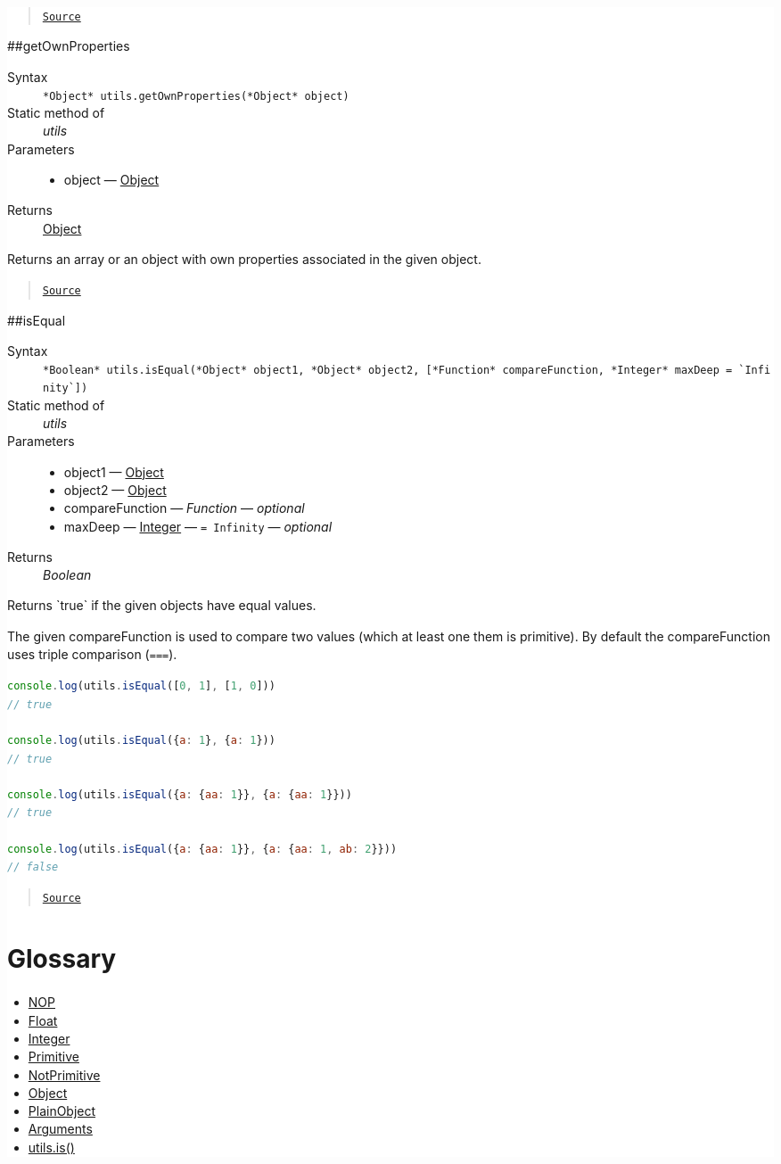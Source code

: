 > [`Source`](/Neft-io/neft/blob/8a7d1218650a3ad43d88cdbda24dae5a72a732ea/src/utils/index.litcoffee#errortoobject)

##getOwnProperties
<dl><dt>Syntax</dt><dd><code>&#x2A;Object&#x2A; utils.getOwnProperties(&#x2A;Object&#x2A; object)</code></dd><dt>Static method of</dt><dd><i>utils</i></dd><dt>Parameters</dt><dd><ul><li>object — <a href="/Neft-io/neft/wiki/Utils-API#isobject">Object</a></li></ul></dd><dt>Returns</dt><dd><a href="/Neft-io/neft/wiki/Utils-API#isobject">Object</a></dd></dl>
Returns an array or an object with own properties associated in the given object.

> [`Source`](/Neft-io/neft/blob/8a7d1218650a3ad43d88cdbda24dae5a72a732ea/src/utils/index.litcoffee#getownproperties)

##isEqual
<dl><dt>Syntax</dt><dd><code>&#x2A;Boolean&#x2A; utils.isEqual(&#x2A;Object&#x2A; object1, &#x2A;Object&#x2A; object2, [&#x2A;Function&#x2A; compareFunction, &#x2A;Integer&#x2A; maxDeep = `Infinity`])</code></dd><dt>Static method of</dt><dd><i>utils</i></dd><dt>Parameters</dt><dd><ul><li>object1 — <a href="/Neft-io/neft/wiki/Utils-API#isobject">Object</a></li><li>object2 — <a href="/Neft-io/neft/wiki/Utils-API#isobject">Object</a></li><li>compareFunction — <i>Function</i> — <i>optional</i></li><li>maxDeep — <a href="/Neft-io/neft/wiki/Utils-API#isinteger">Integer</a> — <code>= Infinity</code> — <i>optional</i></li></ul></dd><dt>Returns</dt><dd><i>Boolean</i></dd></dl>
Returns `true` if the given objects have equal values.

The given compareFunction is used to compare two values (which at least one them is primitive).
By default the compareFunction uses triple comparison (`===`).

```javascript
console.log(utils.isEqual([0, 1], [1, 0]))
// true

console.log(utils.isEqual({a: 1}, {a: 1}))
// true

console.log(utils.isEqual({a: {aa: 1}}, {a: {aa: 1}}))
// true

console.log(utils.isEqual({a: {aa: 1}}, {a: {aa: 1, ab: 2}}))
// false
```

> [`Source`](/Neft-io/neft/blob/8a7d1218650a3ad43d88cdbda24dae5a72a732ea/src/utils/index.litcoffee#isequal)

# Glossary

 - [NOP](#nop)
 - [Float](#isfloat)
 - [Integer](#isinteger)
 - [Primitive](#isprimitive)
 - [NotPrimitive](#isprimitive)
 - [Object](#isobject)
 - [PlainObject](#isplainobject)
 - [Arguments](#isarguments)
 - [utils.is()](#is)

